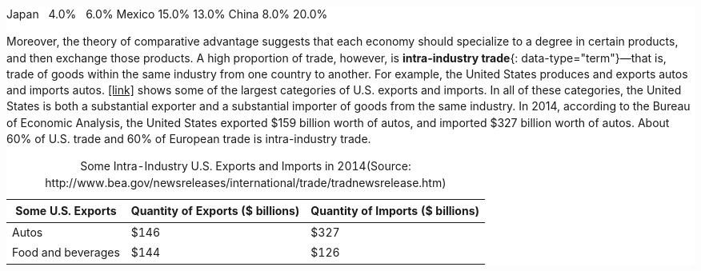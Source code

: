 <tr>
<td>Japan</td>
<td>  4.0%</td>
<td>  6.0%</td>
</tr>

<tr>
<td>Mexico</td>
<td>15.0%</td>
<td>13.0%</td>
</tr>

<tr>
<td>China</td>
<td>8.0%</td>
<td>20.0%</td>
</tr>
</tbody></table>

Moreover, the theory of comparative advantage suggests that each economy should specialize to a degree in certain products, and then exchange those products. A high proportion of trade, however, is **intra-industry trade**{: data-type="term"}—that is, trade of goods within the same industry from one country to another. For example, the United States produces and exports autos and imports autos. [\[link\]](#Table_33_15) shows some of the largest categories of U.S. exports and imports. In all of these categories, the United States is both a substantial exporter and a substantial importer of goods from the same industry. In 2014, according to the Bureau of Economic Analysis, the United States exported $159 billion worth of autos, and imported $327 billion worth of autos. About 60% of U.S. trade and 60% of European trade is intra-industry trade.

<table id="Table_33_15" summary="This table has three columns and six rows. The first row is a header row and it labels each column &#x201C;Some U.S. Exports&#x201D;, &#x201C;Quantity of Exports ($ billions)&#x201D;, and &#x201C;Quantity of Imports ($ billions)&#x201D;. Under the column &#x201C;Some U.S. Exports&#x201D; are Autos, Food and beverages, Capital goods, Consumer goods, Industrial supplies, and Other transportation. Under the column &#x201C;Quantity of Exports ($ billions)&#x201D; are the following values: 46, 44, $550, 99, $507, and $45. Under the column &#x201C;Quantity of Imports ($ billions)&#x201D; are the following values: &gt;27, 26, $551, $558, $665, and $55."><caption><span data-type="title">Some Intra-Industry U.S. Exports and Imports in 2014</span>(Source: http://www.bea.gov/newsreleases/international/trade/tradnewsrelease.htm)</caption><thead>
<tr>
<th>Some U.S. Exports</th>
<th>Quantity of Exports ($ billions)</th>
<th>Quantity of Imports ($ billions)</th>
</tr>
</thead><tbody>
<tr>
<td>Autos</td>
<td>$146</td>
<td>$327</td>
</tr>

<tr>
<td>Food and beverages</td>
<td>$144</td>
<td>$126</td>
</tr>


[1]: http://openstaxcollege.org/l/iphoneassembly